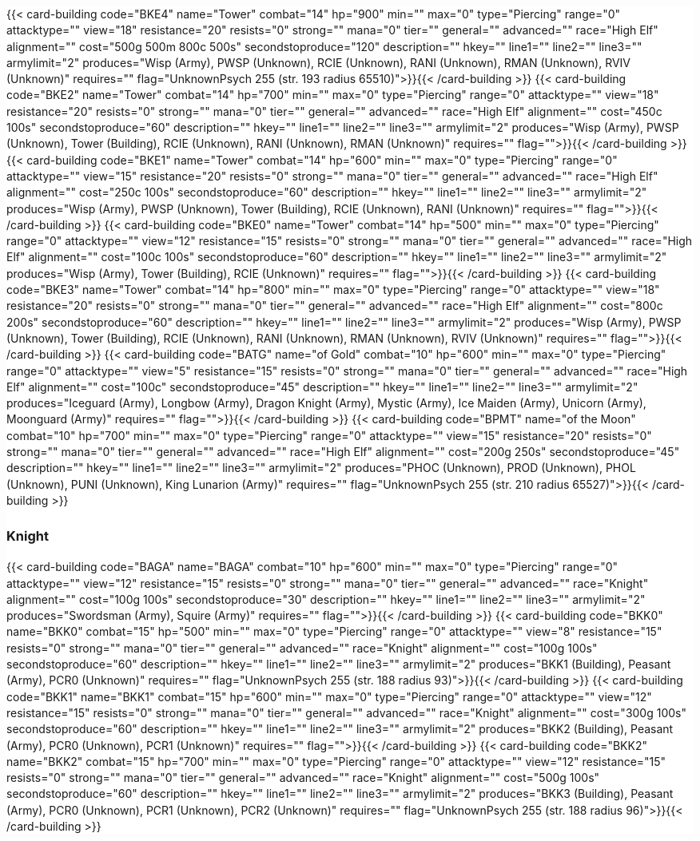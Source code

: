 {{< card-building code="BKE4" name="Tower" combat="14" hp="900" min="" max="0" type="Piercing" range="0" attacktype="" view="18" resistance="20" resists="0" strong="" mana="0" tier="" general="" advanced="" race="High Elf" alignment="" cost="500g 500m 800c 500s" secondstoproduce="120" description="" hkey="" line1="" line2="" line3="" armylimit="2" produces="Wisp (Army), PWSP (Unknown), RCIE (Unknown), RANI (Unknown), RMAN (Unknown), RVIV (Unknown)" requires="" flag="UnknownPsych 255 (str. 193 radius 65510)">}}{{< /card-building >}}
{{< card-building code="BKE2" name="Tower" combat="14" hp="700" min="" max="0" type="Piercing" range="0" attacktype="" view="18" resistance="20" resists="0" strong="" mana="0" tier="" general="" advanced="" race="High Elf" alignment="" cost="450c 100s" secondstoproduce="60" description="" hkey="" line1="" line2="" line3="" armylimit="2" produces="Wisp (Army), PWSP (Unknown), Tower (Building), RCIE (Unknown), RANI (Unknown), RMAN (Unknown)" requires="" flag="">}}{{< /card-building >}}
{{< card-building code="BKE1" name="Tower" combat="14" hp="600" min="" max="0" type="Piercing" range="0" attacktype="" view="15" resistance="20" resists="0" strong="" mana="0" tier="" general="" advanced="" race="High Elf" alignment="" cost="250c 100s" secondstoproduce="60" description="" hkey="" line1="" line2="" line3="" armylimit="2" produces="Wisp (Army), PWSP (Unknown), Tower (Building), RCIE (Unknown), RANI (Unknown)" requires="" flag="">}}{{< /card-building >}}
{{< card-building code="BKE0" name="Tower" combat="14" hp="500" min="" max="0" type="Piercing" range="0" attacktype="" view="12" resistance="15" resists="0" strong="" mana="0" tier="" general="" advanced="" race="High Elf" alignment="" cost="100c 100s" secondstoproduce="60" description="" hkey="" line1="" line2="" line3="" armylimit="2" produces="Wisp (Army), Tower (Building), RCIE (Unknown)" requires="" flag="">}}{{< /card-building >}}
{{< card-building code="BKE3" name="Tower" combat="14" hp="800" min="" max="0" type="Piercing" range="0" attacktype="" view="18" resistance="20" resists="0" strong="" mana="0" tier="" general="" advanced="" race="High Elf" alignment="" cost="800c 200s" secondstoproduce="60" description="" hkey="" line1="" line2="" line3="" armylimit="2" produces="Wisp (Army), PWSP (Unknown), Tower (Building), RCIE (Unknown), RANI (Unknown), RMAN (Unknown), RVIV (Unknown)" requires="" flag="">}}{{< /card-building >}}
{{< card-building code="BATG" name="of Gold" combat="10" hp="600" min="" max="0" type="Piercing" range="0" attacktype="" view="5" resistance="15" resists="0" strong="" mana="0" tier="" general="" advanced="" race="High Elf" alignment="" cost="100c" secondstoproduce="45" description="" hkey="" line1="" line2="" line3="" armylimit="2" produces="Iceguard (Army), Longbow (Army), Dragon Knight (Army), Mystic (Army), Ice Maiden (Army), Unicorn (Army), Moonguard (Army)" requires="" flag="">}}{{< /card-building >}}
{{< card-building code="BPMT" name="of the Moon" combat="10" hp="700" min="" max="0" type="Piercing" range="0" attacktype="" view="15" resistance="20" resists="0" strong="" mana="0" tier="" general="" advanced="" race="High Elf" alignment="" cost="200g 250s" secondstoproduce="45" description="" hkey="" line1="" line2="" line3="" armylimit="2" produces="PHOC (Unknown), PROD (Unknown), PHOL (Unknown), PUNI (Unknown), King Lunarion (Army)" requires="" flag="UnknownPsych 255 (str. 210 radius 65527)">}}{{< /card-building >}}

### Knight

{{< card-building code="BAGA" name="BAGA" combat="10" hp="600" min="" max="0" type="Piercing" range="0" attacktype="" view="12" resistance="15" resists="0" strong="" mana="0" tier="" general="" advanced="" race="Knight" alignment="" cost="100g 100s" secondstoproduce="30" description="" hkey="" line1="" line2="" line3="" armylimit="2" produces="Swordsman (Army), Squire (Army)" requires="" flag="">}}{{< /card-building >}}
{{< card-building code="BKK0" name="BKK0" combat="15" hp="500" min="" max="0" type="Piercing" range="0" attacktype="" view="8" resistance="15" resists="0" strong="" mana="0" tier="" general="" advanced="" race="Knight" alignment="" cost="100g 100s" secondstoproduce="60" description="" hkey="" line1="" line2="" line3="" armylimit="2" produces="BKK1 (Building), Peasant (Army), PCR0 (Unknown)" requires="" flag="UnknownPsych 255 (str. 188 radius 93)">}}{{< /card-building >}}
{{< card-building code="BKK1" name="BKK1" combat="15" hp="600" min="" max="0" type="Piercing" range="0" attacktype="" view="12" resistance="15" resists="0" strong="" mana="0" tier="" general="" advanced="" race="Knight" alignment="" cost="300g 100s" secondstoproduce="60" description="" hkey="" line1="" line2="" line3="" armylimit="2" produces="BKK2 (Building), Peasant (Army), PCR0 (Unknown), PCR1 (Unknown)" requires="" flag="">}}{{< /card-building >}}
{{< card-building code="BKK2" name="BKK2" combat="15" hp="700" min="" max="0" type="Piercing" range="0" attacktype="" view="12" resistance="15" resists="0" strong="" mana="0" tier="" general="" advanced="" race="Knight" alignment="" cost="500g 100s" secondstoproduce="60" description="" hkey="" line1="" line2="" line3="" armylimit="2" produces="BKK3 (Building), Peasant (Army), PCR0 (Unknown), PCR1 (Unknown), PCR2 (Unknown)" requires="" flag="UnknownPsych 255 (str. 188 radius 96)">}}{{< /card-building >}}